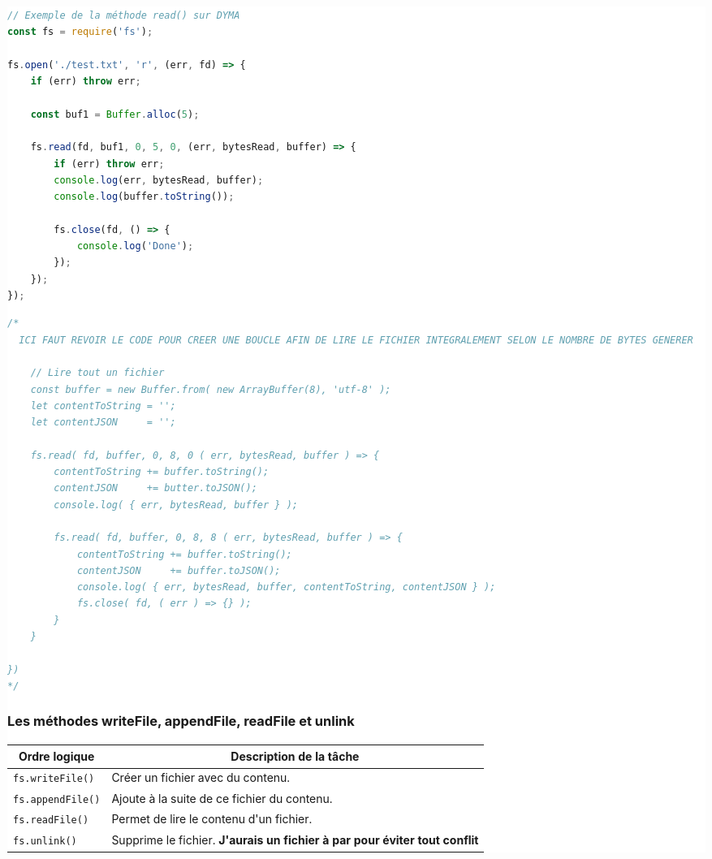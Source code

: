 ```js
// Exemple de la méthode read() sur DYMA
const fs = require('fs');

fs.open('./test.txt', 'r', (err, fd) => {
	if (err) throw err;

	const buf1 = Buffer.alloc(5);

	fs.read(fd, buf1, 0, 5, 0, (err, bytesRead, buffer) => {
		if (err) throw err;
		console.log(err, bytesRead, buffer);
		console.log(buffer.toString());

		fs.close(fd, () => {
			console.log('Done');
		});
	});
});
```

```js
/*
  ICI FAUT REVOIR LE CODE POUR CREER UNE BOUCLE AFIN DE LIRE LE FICHIER INTEGRALEMENT SELON LE NOMBRE DE BYTES GENERER

    // Lire tout un fichier
    const buffer = new Buffer.from( new ArrayBuffer(8), 'utf-8' );
    let contentToString = '';
    let contentJSON 	= '';

    fs.read( fd, buffer, 0, 8, 0 ( err, bytesRead, buffer ) => {
    	contentToString += buffer.toString();
    	contentJSON 	+= butter.toJSON();
    	console.log( { err, bytesRead, buffer } );

    	fs.read( fd, buffer, 0, 8, 8 ( err, bytesRead, buffer ) => {
    		contentToString += buffer.toString();
    		contentJSON 	+= buffer.toJSON();
    		console.log( { err, bytesRead, buffer, contentToString, contentJSON } );
    		fs.close( fd, ( err ) => {} );
    	}
    }

})
*/
```

### Les méthodes writeFile, appendFile, readFile et unlink

| Ordre logique     | Description de la tâche                                                     |
| ----------------- | --------------------------------------------------------------------------- |
| `fs.writeFile()`  | Créer un fichier avec du contenu.                                           |
| `fs.appendFile()` | Ajoute à la suite de ce fichier du contenu.                                 |
| `fs.readFile()`   | Permet de lire le contenu d'un fichier.                                     |
| `fs.unlink()`     | Supprime le fichier. **J'aurais un fichier à par pour éviter tout conflit** |
